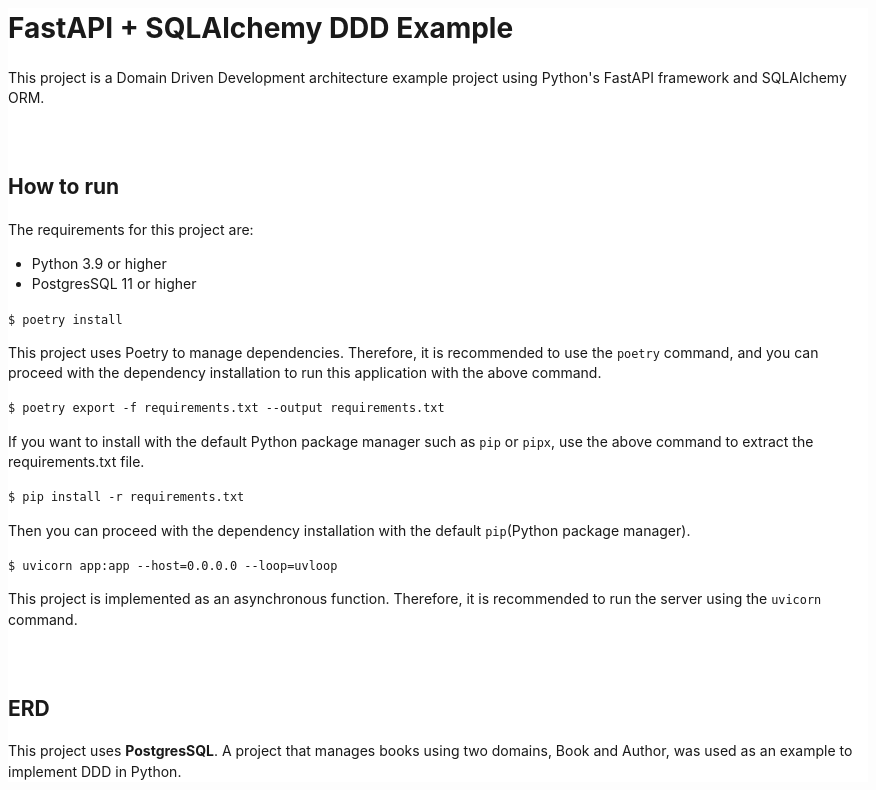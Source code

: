 # FastAPI + SQLAlchemy DDD Example

This project is a Domain Driven Development architecture example project using Python's FastAPI framework and SQLAlchemy ORM.

<br />

## How to run

The requirements for this project are:

* Python 3.9 or higher
* PostgresSQL 11 or higher

```shell
$ poetry install
```

This project uses Poetry to manage dependencies. Therefore, it is recommended to use the ```poetry``` command, and you can proceed with the dependency installation to run this application with the above command.

```shell
$ poetry export -f requirements.txt --output requirements.txt 
```

If you want to install with the default Python package manager such as ```pip``` or ```pipx```, use the above command to extract the requirements.txt file.

```shell
$ pip install -r requirements.txt
```

Then you can proceed with the dependency installation with the default ```pip```(Python package manager).

```shell
$ uvicorn app:app --host=0.0.0.0 --loop=uvloop
```

This project is implemented as an asynchronous function. Therefore, it is recommended to run the server using the ```uvicorn``` command.

<br />

## ERD

This project uses **PostgresSQL**. A project that manages books using two domains, Book and Author, was used as an example to implement DDD in Python.
